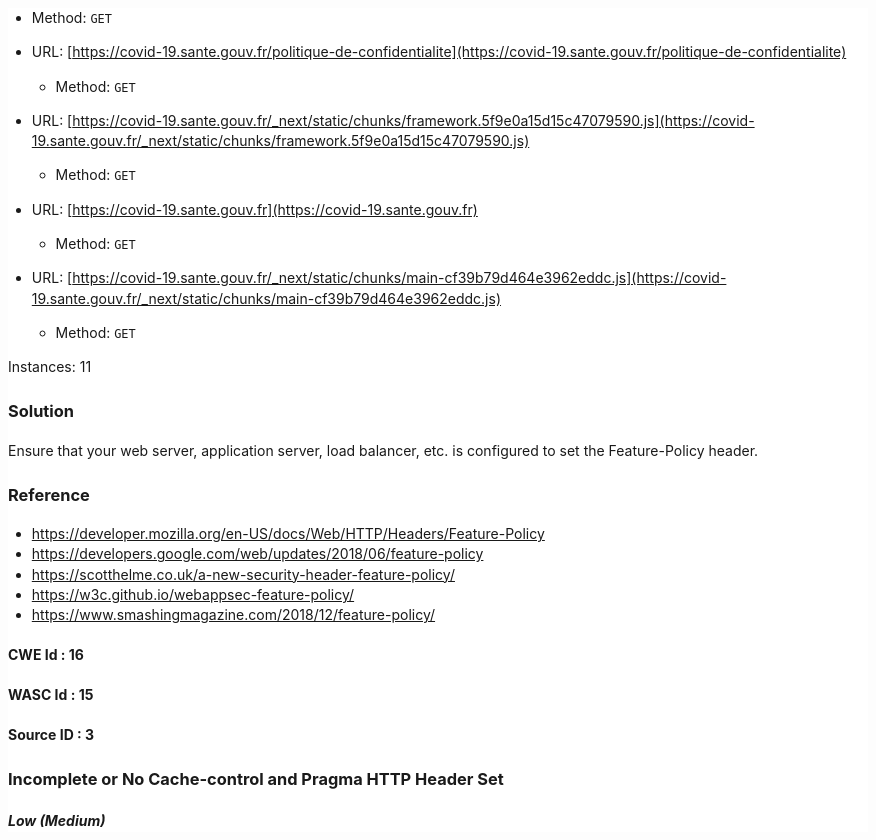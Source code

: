   
  * Method: `GET`
  
  
  
  
* URL: [https://covid-19.sante.gouv.fr/politique-de-confidentialite](https://covid-19.sante.gouv.fr/politique-de-confidentialite)
  
  
  * Method: `GET`
  
  
  
  
* URL: [https://covid-19.sante.gouv.fr/_next/static/chunks/framework.5f9e0a15d15c47079590.js](https://covid-19.sante.gouv.fr/_next/static/chunks/framework.5f9e0a15d15c47079590.js)
  
  
  * Method: `GET`
  
  
  
  
* URL: [https://covid-19.sante.gouv.fr](https://covid-19.sante.gouv.fr)
  
  
  * Method: `GET`
  
  
  
  
* URL: [https://covid-19.sante.gouv.fr/_next/static/chunks/main-cf39b79d464e3962eddc.js](https://covid-19.sante.gouv.fr/_next/static/chunks/main-cf39b79d464e3962eddc.js)
  
  
  * Method: `GET`
  
  
  
  
Instances: 11
  
### Solution
<p>Ensure that your web server, application server, load balancer, etc. is configured to set the Feature-Policy header.</p>
  
### Reference
* https://developer.mozilla.org/en-US/docs/Web/HTTP/Headers/Feature-Policy
* https://developers.google.com/web/updates/2018/06/feature-policy
* https://scotthelme.co.uk/a-new-security-header-feature-policy/
* https://w3c.github.io/webappsec-feature-policy/
* https://www.smashingmagazine.com/2018/12/feature-policy/

  
#### CWE Id : 16
  
#### WASC Id : 15
  
#### Source ID : 3

  
  
  
  
### Incomplete or No Cache-control and Pragma HTTP Header Set
##### Low (Medium)
  